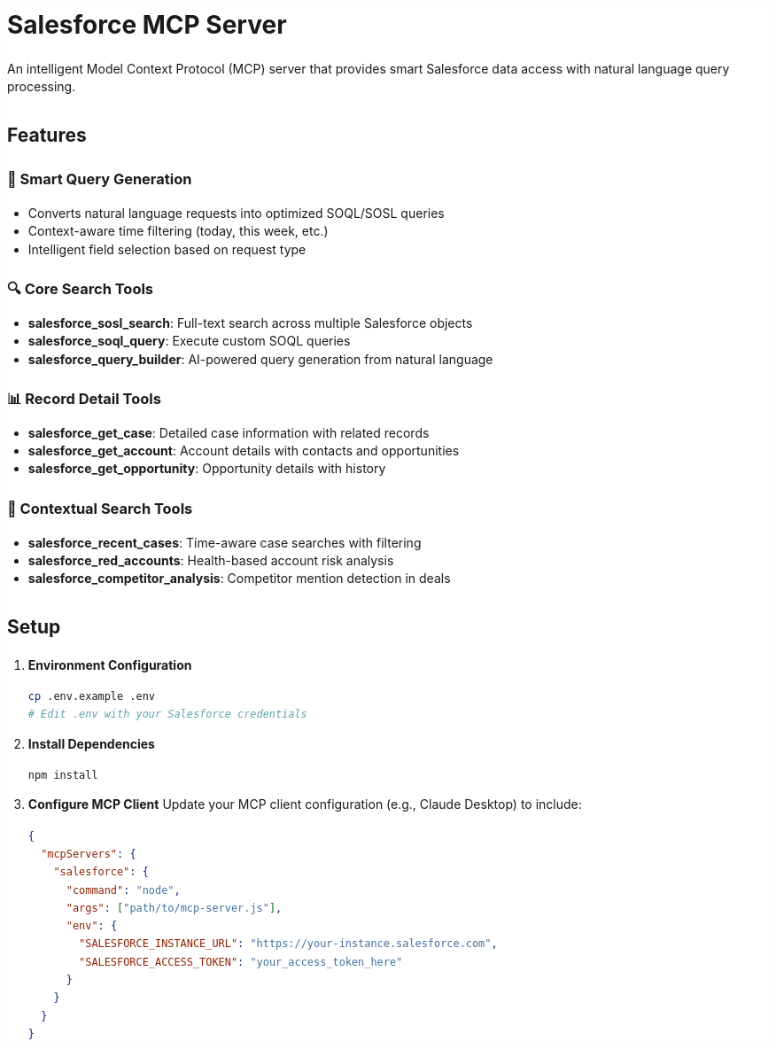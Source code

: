 # Salesforce MCP Server

An intelligent Model Context Protocol (MCP) server that provides smart Salesforce data access with natural language query processing.

## Features

### 🧠 Smart Query Generation
- Converts natural language requests into optimized SOQL/SOSL queries
- Context-aware time filtering (today, this week, etc.)
- Intelligent field selection based on request type

### 🔍 Core Search Tools
- **salesforce_sosl_search**: Full-text search across multiple Salesforce objects
- **salesforce_soql_query**: Execute custom SOQL queries
- **salesforce_query_builder**: AI-powered query generation from natural language

### 📊 Record Detail Tools
- **salesforce_get_case**: Detailed case information with related records
- **salesforce_get_account**: Account details with contacts and opportunities
- **salesforce_get_opportunity**: Opportunity details with history

### 🎯 Contextual Search Tools
- **salesforce_recent_cases**: Time-aware case searches with filtering
- **salesforce_red_accounts**: Health-based account risk analysis
- **salesforce_competitor_analysis**: Competitor mention detection in deals

## Setup

1. **Environment Configuration**
   ```bash
   cp .env.example .env
   # Edit .env with your Salesforce credentials
   ```

2. **Install Dependencies**
   ```bash
   npm install
   ```

3. **Configure MCP Client**
   Update your MCP client configuration (e.g., Claude Desktop) to include:
   ```json
   {
     "mcpServers": {
       "salesforce": {
         "command": "node",
         "args": ["path/to/mcp-server.js"],
         "env": {
           "SALESFORCE_INSTANCE_URL": "https://your-instance.salesforce.com",
           "SALESFORCE_ACCESS_TOKEN": "your_access_token_here"
         }
       }
     }
   }
   ```
